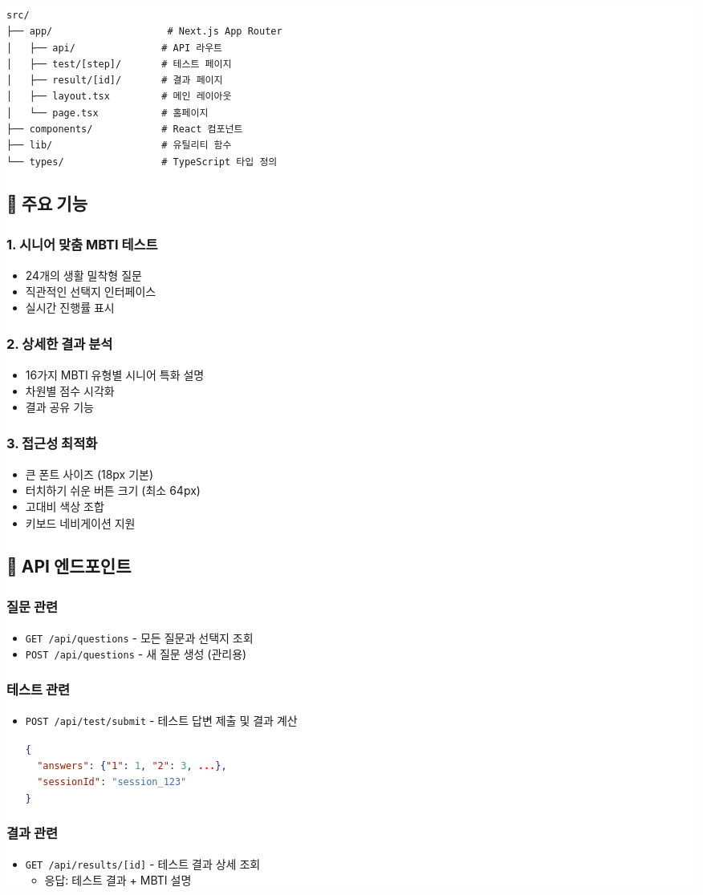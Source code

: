 ```
src/
├── app/                    # Next.js App Router
│   ├── api/               # API 라우트
│   ├── test/[step]/       # 테스트 페이지
│   ├── result/[id]/       # 결과 페이지
│   ├── layout.tsx         # 메인 레이아웃
│   └── page.tsx           # 홈페이지
├── components/            # React 컴포넌트
├── lib/                   # 유틸리티 함수
└── types/                 # TypeScript 타입 정의
```

## 🎯 주요 기능

### 1. 시니어 맞춤 MBTI 테스트
- 24개의 생활 밀착형 질문
- 직관적인 선택지 인터페이스
- 실시간 진행률 표시

### 2. 상세한 결과 분석
- 16가지 MBTI 유형별 시니어 특화 설명
- 차원별 점수 시각화
- 결과 공유 기능

### 3. 접근성 최적화
- 큰 폰트 사이즈 (18px 기본)
- 터치하기 쉬운 버튼 크기 (최소 64px)
- 고대비 색상 조합
- 키보드 네비게이션 지원

## 🔗 API 엔드포인트

### 질문 관련
- `GET /api/questions` - 모든 질문과 선택지 조회
- `POST /api/questions` - 새 질문 생성 (관리용)

### 테스트 관련
- `POST /api/test/submit` - 테스트 답변 제출 및 결과 계산
  ```json
  {
    "answers": {"1": 1, "2": 3, ...},
    "sessionId": "session_123"
  }
  ```

### 결과 관련
- `GET /api/results/[id]` - 테스트 결과 상세 조회
  - 응답: 테스트 결과 + MBTI 설명
